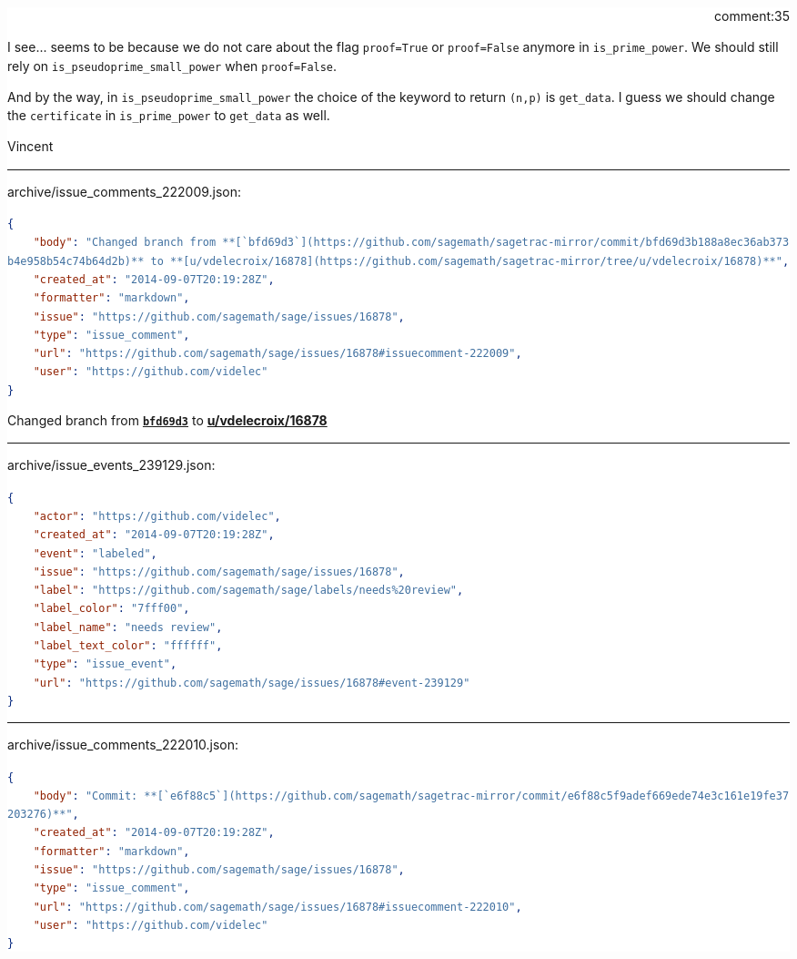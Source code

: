 <div id="comment:35" align="right">comment:35</div>

I see... seems to be because we do not care about the flag `proof=True` or `proof=False` anymore in `is_prime_power`. We should still rely on `is_pseudoprime_small_power` when `proof=False`.

And by the way, in `is_pseudoprime_small_power` the choice of the keyword to return `(n,p)` is `get_data`. I guess we should change the `certificate` in `is_prime_power` to `get_data` as well.

Vincent



---

archive/issue_comments_222009.json:
```json
{
    "body": "Changed branch from **[`bfd69d3`](https://github.com/sagemath/sagetrac-mirror/commit/bfd69d3b188a8ec36ab373b4e958b54c74b64d2b)** to **[u/vdelecroix/16878](https://github.com/sagemath/sagetrac-mirror/tree/u/vdelecroix/16878)**",
    "created_at": "2014-09-07T20:19:28Z",
    "formatter": "markdown",
    "issue": "https://github.com/sagemath/sage/issues/16878",
    "type": "issue_comment",
    "url": "https://github.com/sagemath/sage/issues/16878#issuecomment-222009",
    "user": "https://github.com/videlec"
}
```

Changed branch from **[`bfd69d3`](https://github.com/sagemath/sagetrac-mirror/commit/bfd69d3b188a8ec36ab373b4e958b54c74b64d2b)** to **[u/vdelecroix/16878](https://github.com/sagemath/sagetrac-mirror/tree/u/vdelecroix/16878)**



---

archive/issue_events_239129.json:
```json
{
    "actor": "https://github.com/videlec",
    "created_at": "2014-09-07T20:19:28Z",
    "event": "labeled",
    "issue": "https://github.com/sagemath/sage/issues/16878",
    "label": "https://github.com/sagemath/sage/labels/needs%20review",
    "label_color": "7fff00",
    "label_name": "needs review",
    "label_text_color": "ffffff",
    "type": "issue_event",
    "url": "https://github.com/sagemath/sage/issues/16878#event-239129"
}
```



---

archive/issue_comments_222010.json:
```json
{
    "body": "Commit: **[`e6f88c5`](https://github.com/sagemath/sagetrac-mirror/commit/e6f88c5f9adef669ede74e3c161e19fe37203276)**",
    "created_at": "2014-09-07T20:19:28Z",
    "formatter": "markdown",
    "issue": "https://github.com/sagemath/sage/issues/16878",
    "type": "issue_comment",
    "url": "https://github.com/sagemath/sage/issues/16878#issuecomment-222010",
    "user": "https://github.com/videlec"
}
```
